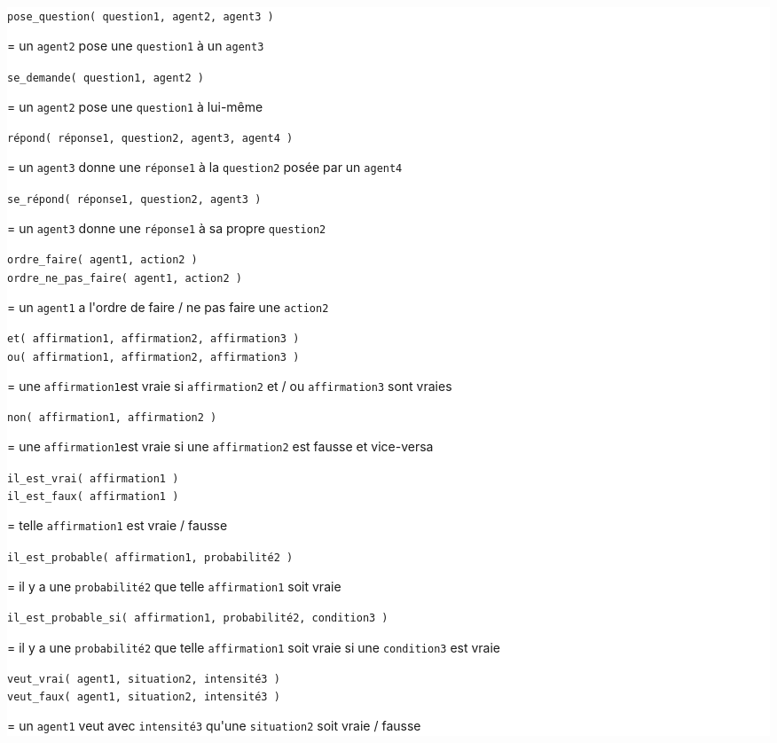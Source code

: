
    pose_question( question1, agent2, agent3 )

= un `agent2` pose une `question1` à un `agent3`



    se_demande( question1, agent2 )

= un `agent2` pose une `question1` à lui-même



    répond( réponse1, question2, agent3, agent4 )

= un `agent3` donne une `réponse1` à la `question2` posée par un `agent4`



    se_répond( réponse1, question2, agent3 )

= un `agent3` donne une `réponse1` à sa propre `question2`



    ordre_faire( agent1, action2 )
    ordre_ne_pas_faire( agent1, action2 )

= un `agent1` a l'ordre de faire / ne pas faire une `action2`



    et( affirmation1, affirmation2, affirmation3 )
    ou( affirmation1, affirmation2, affirmation3 )

= une `affirmation1`est vraie si `affirmation2` et / ou `affirmation3` sont vraies



    non( affirmation1, affirmation2 )

= une `affirmation1`est vraie si une `affirmation2` est fausse et vice-versa



    il_est_vrai( affirmation1 )
    il_est_faux( affirmation1 )

= telle `affirmation1` est vraie / fausse



    il_est_probable( affirmation1, probabilité2 )

= il y a une `probabilité2` que telle `affirmation1` soit vraie



    il_est_probable_si( affirmation1, probabilité2, condition3 )

= il y a une `probabilité2` que telle `affirmation1` soit vraie si une `condition3` est vraie



    veut_vrai( agent1, situation2, intensité3 )
    veut_faux( agent1, situation2, intensité3 )

= un `agent1` veut avec `intensité3` qu'une `situation2` soit vraie / fausse


